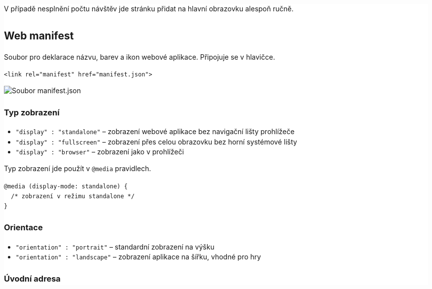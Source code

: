 <p>V případě nesplnění počtu návštěv jde stránku přidat na hlavní obrazovku alespoň ručně.</p>






<h2 id="web-manifest">Web manifest</h2>

<p>Soubor pro deklarace názvu, barev a ikon webové aplikace. Připojuje se v hlavičce.</p>

<pre><code>&lt;link rel="manifest" href="manifest.json"></code></pre>

<p><img src="/files/chrome-dev-summit-2015/manifest.png" alt="Soubor manifest.json" class="border"></p>






























<h3 id="zobrazeni">Typ zobrazení</h3>

<ul>
  <li><code>"display" : "standalone"</code> – zobrazení webové aplikace bez navigační lišty prohlížeče</li>
  <li><code>"display" : "fullscreen"</code> – zobrazení přes celou obrazovku bez horní systémové lišty</li>
  <li><code>"display" : "browser"</code> – zobrazení jako v prohlížeči</li>
</ul>

<p>Typ zobrazení jde použít v <code>@media</code> pravidlech.</p>

<pre><code>@media (display-mode: standalone) {
  /* zobrazení v režimu standalone */
}</code></pre>




<h3 id="orientace">Orientace</h3>

<ul>
  <li><code>"orientation" : "portrait"</code> – standardní zobrazení na výšku</li>
  <li><code>"orientation" : "landscape"</code> – zobrazení aplikace na šířku, vhodné pro hry</li>
</ul>



<h3 id="start">Úvodní adresa</h3>
